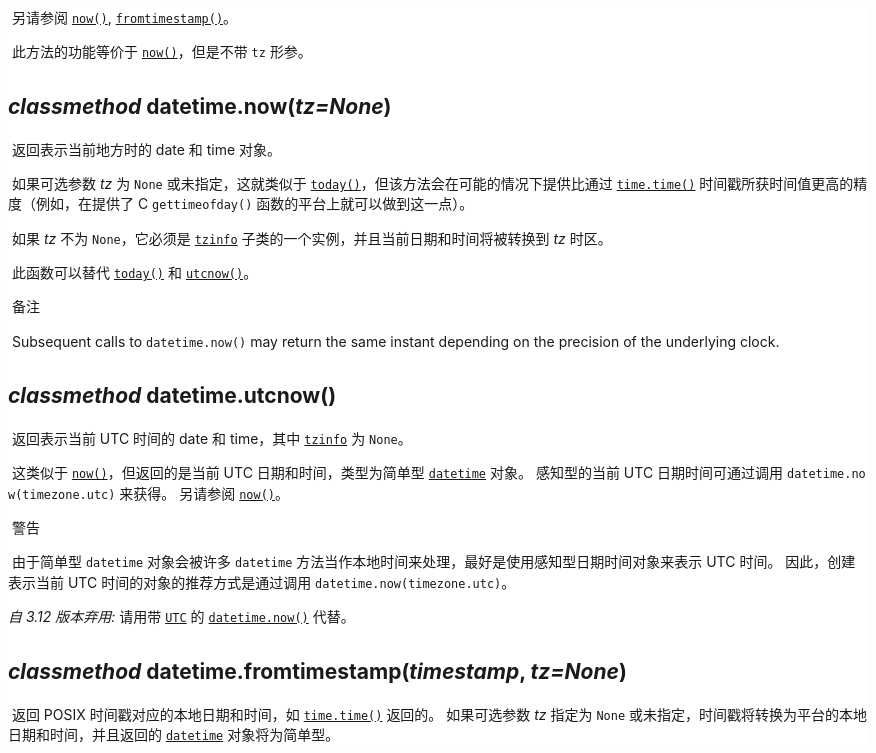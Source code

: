 ​	另请参阅 [`now()`](https://docs.python.org/zh-cn/3.13/library/datetime.html#datetime.datetime.now), [`fromtimestamp()`](https://docs.python.org/zh-cn/3.13/library/datetime.html#datetime.datetime.fromtimestamp)。

​	此方法的功能等价于 [`now()`](https://docs.python.org/zh-cn/3.13/library/datetime.html#datetime.datetime.now)，但是不带 `tz` 形参。

## *classmethod* datetime.**now**(*tz=None*)

​	返回表示当前地方时的 date 和 time 对象。

​	如果可选参数 *tz* 为 `None` 或未指定，这就类似于 [`today()`](https://docs.python.org/zh-cn/3.13/library/datetime.html#datetime.datetime.today)，但该方法会在可能的情况下提供比通过 [`time.time()`](https://docs.python.org/zh-cn/3.13/library/time.html#time.time) 时间戳所获时间值更高的精度（例如，在提供了 C `gettimeofday()` 函数的平台上就可以做到这一点）。

​	如果 *tz* 不为 `None`，它必须是 [`tzinfo`](https://docs.python.org/zh-cn/3.13/library/datetime.html#datetime.tzinfo) 子类的一个实例，并且当前日期和时间将被转换到 *tz* 时区。

​	此函数可以替代 [`today()`](https://docs.python.org/zh-cn/3.13/library/datetime.html#datetime.datetime.today) 和 [`utcnow()`](https://docs.python.org/zh-cn/3.13/library/datetime.html#datetime.datetime.utcnow)。

​	备注

 

​	Subsequent calls to `datetime.now()` may return the same instant depending on the precision of the underlying clock.

## *classmethod* datetime.**utcnow**()

​	返回表示当前 UTC 时间的 date 和 time，其中 [`tzinfo`](https://docs.python.org/zh-cn/3.13/library/datetime.html#datetime.datetime.tzinfo) 为 `None`。

​	这类似于 [`now()`](https://docs.python.org/zh-cn/3.13/library/datetime.html#datetime.datetime.now)，但返回的是当前 UTC 日期和时间，类型为简单型 [`datetime`](https://docs.python.org/zh-cn/3.13/library/datetime.html#datetime.datetime) 对象。 感知型的当前 UTC 日期时间可通过调用 `datetime.now(timezone.utc)` 来获得。 另请参阅 [`now()`](https://docs.python.org/zh-cn/3.13/library/datetime.html#datetime.datetime.now)。

​	警告

 

​	由于简单型 `datetime` 对象会被许多 `datetime` 方法当作本地时间来处理，最好是使用感知型日期时间对象来表示 UTC 时间。 因此，创建表示当前 UTC 时间的对象的推荐方式是通过调用 `datetime.now(timezone.utc)`。

*自 3.12 版本弃用:* 请用带 [`UTC`](https://docs.python.org/zh-cn/3.13/library/datetime.html#datetime.UTC) 的 [`datetime.now()`](https://docs.python.org/zh-cn/3.13/library/datetime.html#datetime.datetime.now) 代替。

## *classmethod* datetime.**fromtimestamp**(*timestamp*, *tz=None*)

​	返回 POSIX 时间戳对应的本地日期和时间，如 [`time.time()`](https://docs.python.org/zh-cn/3.13/library/time.html#time.time) 返回的。 如果可选参数 *tz* 指定为 `None` 或未指定，时间戳将转换为平台的本地日期和时间，并且返回的 [`datetime`](https://docs.python.org/zh-cn/3.13/library/datetime.html#datetime.datetime) 对象将为简单型。
